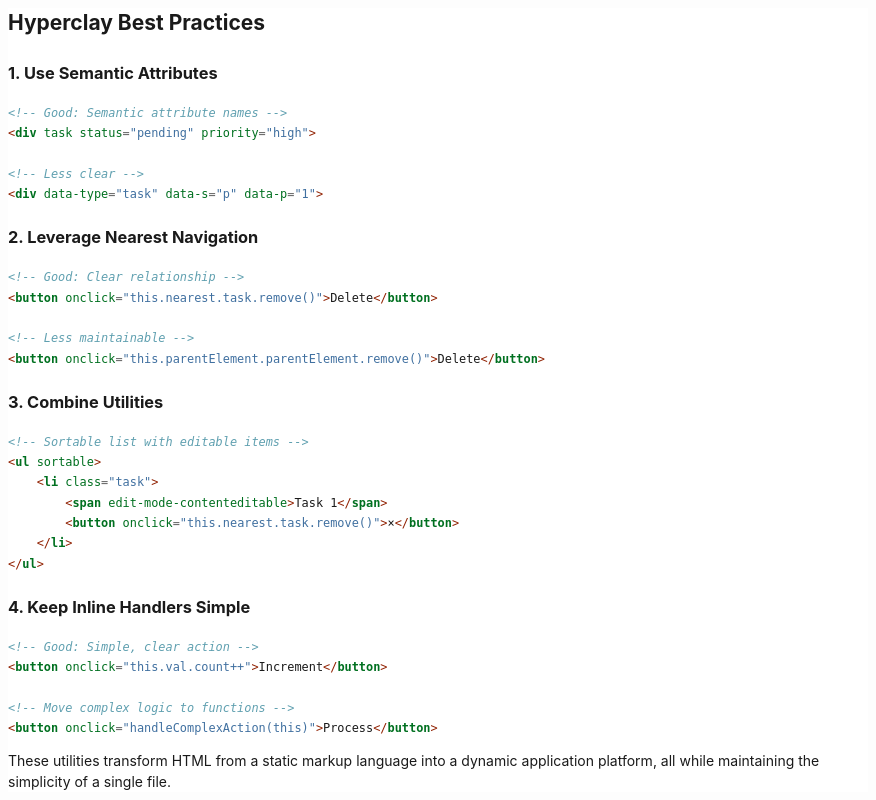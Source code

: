 ## Hyperclay Best Practices

### 1. Use Semantic Attributes

```html
<!-- Good: Semantic attribute names -->
<div task status="pending" priority="high">

<!-- Less clear -->
<div data-type="task" data-s="p" data-p="1">
```

### 2. Leverage Nearest Navigation

```html
<!-- Good: Clear relationship -->
<button onclick="this.nearest.task.remove()">Delete</button>

<!-- Less maintainable -->
<button onclick="this.parentElement.parentElement.remove()">Delete</button>
```

### 3. Combine Utilities

```html
<!-- Sortable list with editable items -->
<ul sortable>
	<li class="task">
		<span edit-mode-contenteditable>Task 1</span>
		<button onclick="this.nearest.task.remove()">×</button>
	</li>
</ul>
```

### 4. Keep Inline Handlers Simple

```html
<!-- Good: Simple, clear action -->
<button onclick="this.val.count++">Increment</button>

<!-- Move complex logic to functions -->
<button onclick="handleComplexAction(this)">Process</button>
```

These utilities transform HTML from a static markup language into a dynamic application platform, all while maintaining the simplicity of a single file.